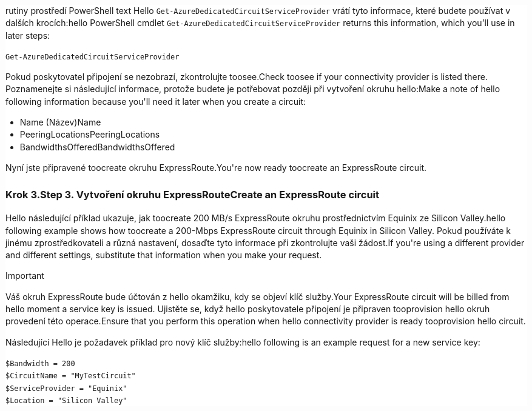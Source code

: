 <span data-ttu-id="31a32-137">rutiny prostředí PowerShell text Hello `Get-AzureDedicatedCircuitServiceProvider` vrátí tyto informace, které budete používat v dalších krocích:</span><span class="sxs-lookup"><span data-stu-id="31a32-137">hello PowerShell cmdlet `Get-AzureDedicatedCircuitServiceProvider` returns this information, which you’ll use in later steps:</span></span>

    Get-AzureDedicatedCircuitServiceProvider

<span data-ttu-id="31a32-138">Pokud poskytovatel připojení se nezobrazí, zkontrolujte toosee.</span><span class="sxs-lookup"><span data-stu-id="31a32-138">Check toosee if your connectivity provider is listed there.</span></span> <span data-ttu-id="31a32-139">Poznamenejte si následující informace, protože budete je potřebovat později při vytvoření okruhu hello:</span><span class="sxs-lookup"><span data-stu-id="31a32-139">Make a note of hello following information because you'll need it later when you create a circuit:</span></span>

* <span data-ttu-id="31a32-140">Name (Název)</span><span class="sxs-lookup"><span data-stu-id="31a32-140">Name</span></span>
* <span data-ttu-id="31a32-141">PeeringLocations</span><span class="sxs-lookup"><span data-stu-id="31a32-141">PeeringLocations</span></span>
* <span data-ttu-id="31a32-142">BandwidthsOffered</span><span class="sxs-lookup"><span data-stu-id="31a32-142">BandwidthsOffered</span></span>

<span data-ttu-id="31a32-143">Nyní jste připravené toocreate okruhu ExpressRoute.</span><span class="sxs-lookup"><span data-stu-id="31a32-143">You're now ready toocreate an ExpressRoute circuit.</span></span>         

### <a name="step-3-create-an-expressroute-circuit"></a><span data-ttu-id="31a32-144">Krok 3.</span><span class="sxs-lookup"><span data-stu-id="31a32-144">Step 3.</span></span> <span data-ttu-id="31a32-145">Vytvoření okruhu ExpressRoute</span><span class="sxs-lookup"><span data-stu-id="31a32-145">Create an ExpressRoute circuit</span></span>
<span data-ttu-id="31a32-146">Hello následující příklad ukazuje, jak toocreate 200 MB/s ExpressRoute okruhu prostřednictvím Equinix ze Silicon Valley.</span><span class="sxs-lookup"><span data-stu-id="31a32-146">hello following example shows how toocreate a 200-Mbps ExpressRoute circuit through Equinix in Silicon Valley.</span></span> <span data-ttu-id="31a32-147">Pokud používáte k jinému zprostředkovateli a různá nastavení, dosaďte tyto informace při zkontrolujte vaši žádost.</span><span class="sxs-lookup"><span data-stu-id="31a32-147">If you're using a different provider and different settings, substitute that information when you make your request.</span></span>

> [!IMPORTANT]
> <span data-ttu-id="31a32-148">Váš okruh ExpressRoute bude účtován z hello okamžiku, kdy se objeví klíč služby.</span><span class="sxs-lookup"><span data-stu-id="31a32-148">Your ExpressRoute circuit will be billed from hello moment a service key is issued.</span></span> <span data-ttu-id="31a32-149">Ujistěte se, když hello poskytovatele připojení je připraven tooprovision hello okruh provedení této operace.</span><span class="sxs-lookup"><span data-stu-id="31a32-149">Ensure that you perform this operation when hello connectivity provider is ready tooprovision hello circuit.</span></span>
> 
> 

<span data-ttu-id="31a32-150">Následující Hello je požadavek příklad pro nový klíč služby:</span><span class="sxs-lookup"><span data-stu-id="31a32-150">hello following is an example request for a new service key:</span></span>

    $Bandwidth = 200
    $CircuitName = "MyTestCircuit"
    $ServiceProvider = "Equinix"
    $Location = "Silicon Valley"
